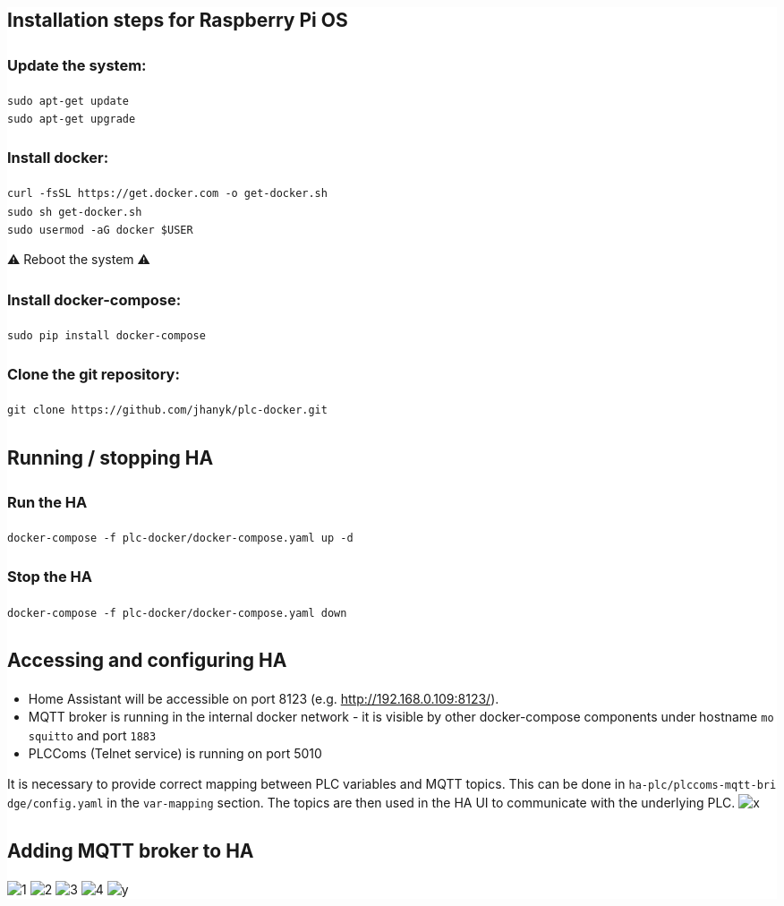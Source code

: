 ## Installation steps for Raspberry Pi OS


### Update the system:
```
sudo apt-get update
sudo apt-get upgrade
```

###  Install docker:
```
curl -fsSL https://get.docker.com -o get-docker.sh
sudo sh get-docker.sh
sudo usermod -aG docker $USER
```
⚠️ Reboot the system ⚠️

### Install docker-compose:
```
sudo pip install docker-compose
```

### Clone the git repository:
```
git clone https://github.com/jhanyk/plc-docker.git
```

## Running / stopping HA

### Run the HA
```
docker-compose -f plc-docker/docker-compose.yaml up -d
```

### Stop the HA
```
docker-compose -f plc-docker/docker-compose.yaml down
```

## Accessing and configuring HA
- Home Assistant will be accessible on port 8123 (e.g. http://192.168.0.109:8123/).
- MQTT broker is running in the internal docker network - it is visible by other docker-compose components under hostname `mosquitto` and port `1883`
- PLCComs (Telnet service) is running on port 5010

It is necessary to provide correct mapping between PLC variables and MQTT topics. This can be done in `ha-plc/plccoms-mqtt-bridge/config.yaml` in the `var-mapping` section.
The topics are then used in the HA UI to communicate with the underlying PLC. 
<img width="1237" alt="x" src="https://github.com/kub/ha-plc/assets/2393093/5ad4a0b0-8eb2-4a8a-80d2-304140d9067a">


## Adding MQTT broker to HA

<img width="1946" alt="1" src="https://github.com/kub/ha-plc/assets/2393093/47511bb8-e4ae-46fa-808c-04e7ca443e3a">
<img width="2679" alt="2" src="https://github.com/kub/ha-plc/assets/2393093/f774079c-df71-40d5-8dfd-eecd1a377375">
<img width="1722" alt="3" src="https://github.com/kub/ha-plc/assets/2393093/712ae840-3c92-4daf-9880-44d2ba10156b">
<img width="684" alt="4" src="https://github.com/kub/ha-plc/assets/2393093/2492ef9a-90b5-429f-967e-b25cb298e4dc">
<img width="709" alt="y" src="https://github.com/kub/ha-plc/assets/2393093/f1887a82-3e5e-46ea-a24f-d3a9ef707d3b">
